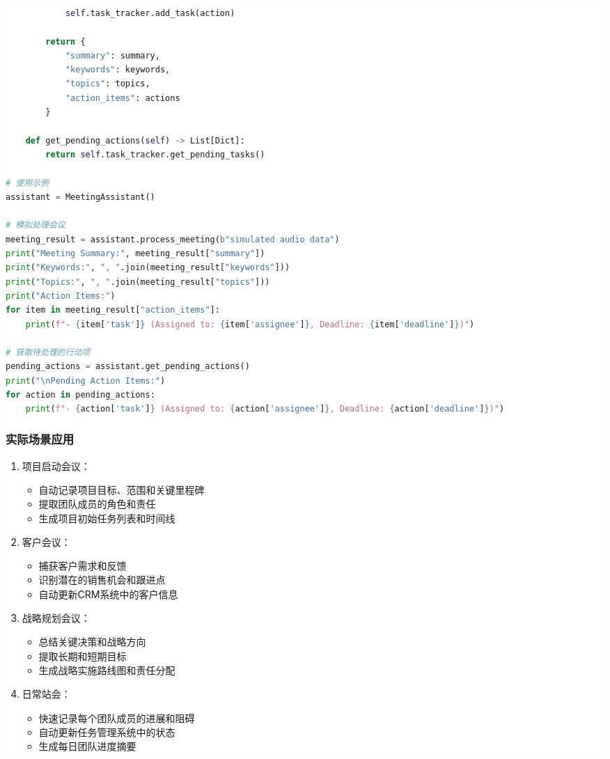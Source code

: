 ```python
            self.task_tracker.add_task(action)

        return {
            "summary": summary,
            "keywords": keywords,
            "topics": topics,
            "action_items": actions
        }

    def get_pending_actions(self) -> List[Dict]:
        return self.task_tracker.get_pending_tasks()

# 使用示例
assistant = MeetingAssistant()

# 模拟处理会议
meeting_result = assistant.process_meeting(b"simulated audio data")
print("Meeting Summary:", meeting_result["summary"])
print("Keywords:", ", ".join(meeting_result["keywords"]))
print("Topics:", ", ".join(meeting_result["topics"]))
print("Action Items:")
for item in meeting_result["action_items"]:
    print(f"- {item['task']} (Assigned to: {item['assignee']}, Deadline: {item['deadline']})")

# 获取待处理的行动项
pending_actions = assistant.get_pending_actions()
print("\nPending Action Items:")
for action in pending_actions:
    print(f"- {action['task']} (Assigned to: {action['assignee']}, Deadline: {action['deadline']})")
```

### 实际场景应用

1. 项目启动会议：
    - 自动记录项目目标、范围和关键里程碑
    - 提取团队成员的角色和责任
    - 生成项目初始任务列表和时间线

2. 客户会议：
    - 捕获客户需求和反馈
    - 识别潜在的销售机会和跟进点
    - 自动更新CRM系统中的客户信息

3. 战略规划会议：
    - 总结关键决策和战略方向
    - 提取长期和短期目标
    - 生成战略实施路线图和责任分配

4. 日常站会：
    - 快速记录每个团队成员的进展和阻碍
    - 自动更新任务管理系统中的状态
    - 生成每日团队进度摘要
